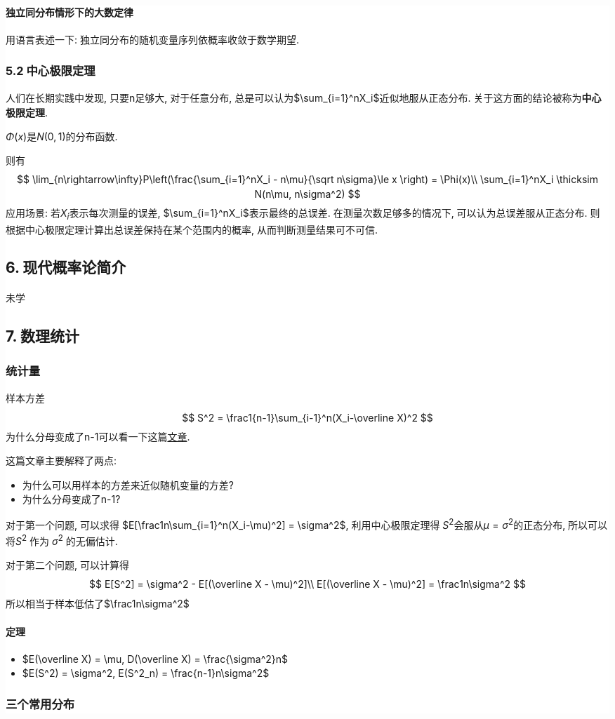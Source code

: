 #### 独立同分布情形下的大数定律

用语言表述一下: 独立同分布的随机变量序列依概率收敛于数学期望.

### 5.2 中心极限定理

人们在长期实践中发现, 只要n足够大, 对于任意分布, 总是可以认为$\sum_{i=1}^nX_i$近似地服从正态分布. 关于这方面的结论被称为**中心极限定理**.

$\Phi(x)$是$N(0,1)$的分布函数.

则有
$$
\lim_{n\rightarrow\infty}P\left(\frac{\sum_{i=1}^nX_i - n\mu}{\sqrt n\sigma}\le x \right) = \Phi(x)\\
\sum_{i=1}^nX_i \thicksim N(n\mu, n\sigma^2)
$$
应用场景: 若$X_i$表示每次测量的误差, $\sum_{i=1}^nX_i$表示最终的总误差. 在测量次数足够多的情况下, 可以认为总误差服从正态分布. 则根据中心极限定理计算出总误差保持在某个范围内的概率, 从而判断测量结果可不可信.

## 6. 现代概率论简介

未学

## 7. 数理统计

### 统计量

样本方差 
$$
S^2 = \frac1{n-1}\sum_{i-1}^n(X_i-\overline X)^2
$$
为什么分母变成了n-1可以看一下这篇[文章](https://www.matongxue.com/madocs/607/).

这篇文章主要解释了两点:

- 为什么可以用样本的方差来近似随机变量的方差?
- 为什么分母变成了n-1?

对于第一个问题, 可以求得 $E[\frac1n\sum_{i=1}^n(X_i-\mu)^2] = \sigma^2$, 利用中心极限定理得 $S^2$会服从$\mu = \sigma^2$的正态分布, 所以可以将$S^2$ 作为 $\sigma^2$ 的无偏估计.

对于第二个问题, 可以计算得
$$
E[S^2] = \sigma^2 - E[(\overline X - \mu)^2]\\
E[(\overline X - \mu)^2] = \frac1n\sigma^2
$$
所以相当于样本低估了$\frac1n\sigma^2$

#### 定理

- $E(\overline X) = \mu, D(\overline X) = \frac{\sigma^2}n$
- $E(S^2) = \sigma^2, E(S^2_n) = \frac{n-1}n\sigma^2$

### 三个常用分布
